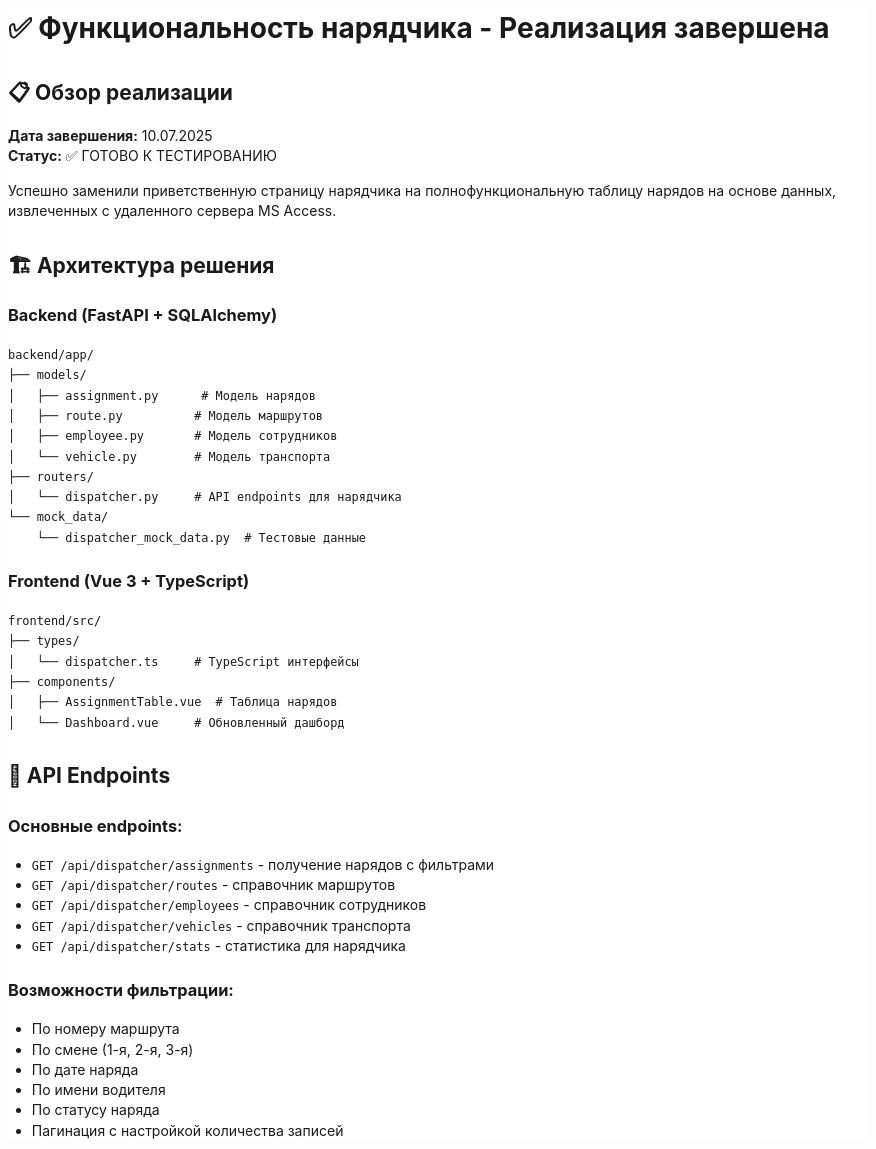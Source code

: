# ✅ Функциональность нарядчика - Реализация завершена

## 📋 Обзор реализации

**Дата завершения:** 10.07.2025  
**Статус:** ✅ ГОТОВО К ТЕСТИРОВАНИЮ

Успешно заменили приветственную страницу нарядчика на полнофункциональную таблицу нарядов на основе данных, извлеченных с удаленного сервера MS Access.

## 🏗️ Архитектура решения

### Backend (FastAPI + SQLAlchemy)
```
backend/app/
├── models/
│   ├── assignment.py      # Модель нарядов
│   ├── route.py          # Модель маршрутов  
│   ├── employee.py       # Модель сотрудников
│   └── vehicle.py        # Модель транспорта
├── routers/
│   └── dispatcher.py     # API endpoints для нарядчика
└── mock_data/
    └── dispatcher_mock_data.py  # Тестовые данные
```

### Frontend (Vue 3 + TypeScript)
```
frontend/src/
├── types/
│   └── dispatcher.ts     # TypeScript интерфейсы
├── components/
│   ├── AssignmentTable.vue  # Таблица нарядов
│   └── Dashboard.vue     # Обновленный дашборд
```

## 🔗 API Endpoints

### Основные endpoints:
- `GET /api/dispatcher/assignments` - получение нарядов с фильтрами
- `GET /api/dispatcher/routes` - справочник маршрутов
- `GET /api/dispatcher/employees` - справочник сотрудников
- `GET /api/dispatcher/vehicles` - справочник транспорта
- `GET /api/dispatcher/stats` - статистика для нарядчика

### Возможности фильтрации:
- По номеру маршрута
- По смене (1-я, 2-я, 3-я)
- По дате наряда
- По имени водителя
- По статусу наряда
- Пагинация с настройкой количества записей
